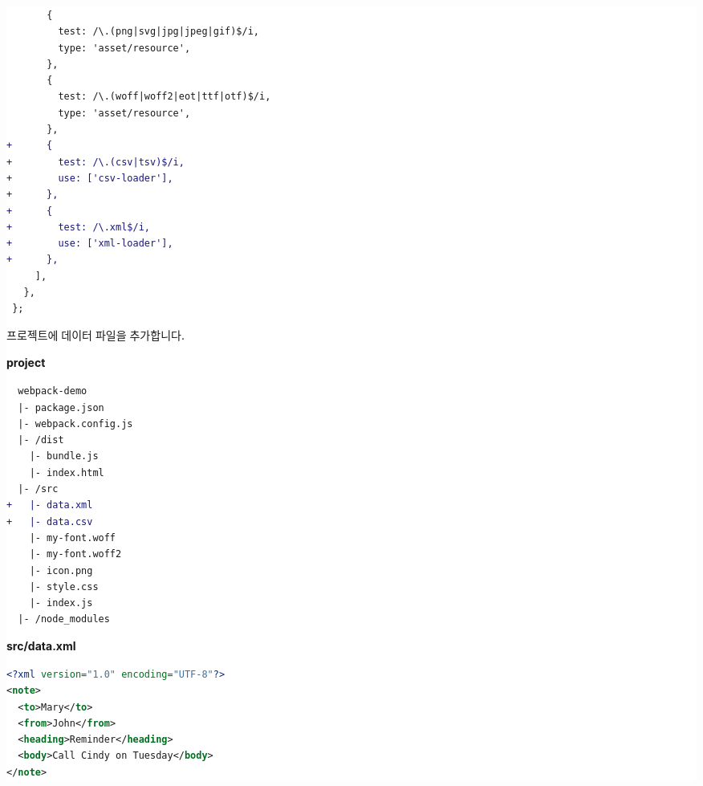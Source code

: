 ```diff
       {
         test: /\.(png|svg|jpg|jpeg|gif)$/i,
         type: 'asset/resource',
       },
       {
         test: /\.(woff|woff2|eot|ttf|otf)$/i,
         type: 'asset/resource',
       },
+      {
+        test: /\.(csv|tsv)$/i,
+        use: ['csv-loader'],
+      },
+      {
+        test: /\.xml$/i,
+        use: ['xml-loader'],
+      },
     ],
   },
 };
```

프로젝트에 데이터 파일을 추가합니다.

**project**

```diff
  webpack-demo
  |- package.json
  |- webpack.config.js
  |- /dist
    |- bundle.js
    |- index.html
  |- /src
+   |- data.xml
+   |- data.csv
    |- my-font.woff
    |- my-font.woff2
    |- icon.png
    |- style.css
    |- index.js
  |- /node_modules
```

**src/data.xml**

```xml
<?xml version="1.0" encoding="UTF-8"?>
<note>
  <to>Mary</to>
  <from>John</from>
  <heading>Reminder</heading>
  <body>Call Cindy on Tuesday</body>
</note>
```
